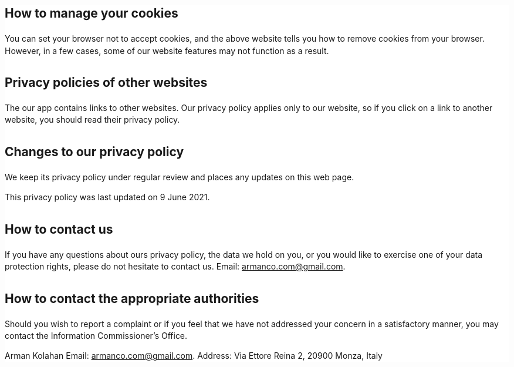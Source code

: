 ## How to manage your cookies

You can set your browser not to accept cookies, and the above website tells you how to remove cookies from your browser. However, in a few cases, some of our website features may not function as a result.

## Privacy policies of other websites

The our app contains links to other websites. Our privacy policy applies only to our website, so if you click on a link to another website, you should read their privacy policy.

## Changes to our privacy policy

We keep its privacy policy under regular review and places any updates on this web page.

This privacy policy was last updated on 9 June 2021.

## How to contact us

If you have any questions about ours privacy policy, the data we hold on you, or you would like to exercise one of your data protection rights, please do not hesitate to contact us.
Email: [armanco.com@gmail.com](mailto:armanco.com@gmail.com).

## How to contact the appropriate authorities

Should you wish to report a complaint or if you feel that we have not addressed your concern in a satisfactory manner, you may contact the Information Commissioner’s Office.

Arman Kolahan
Email: [armanco.com@gmail.com](mailto:armanco.com@gmail.com).
Address: Via Ettore Reina 2, 20900 Monza, Italy